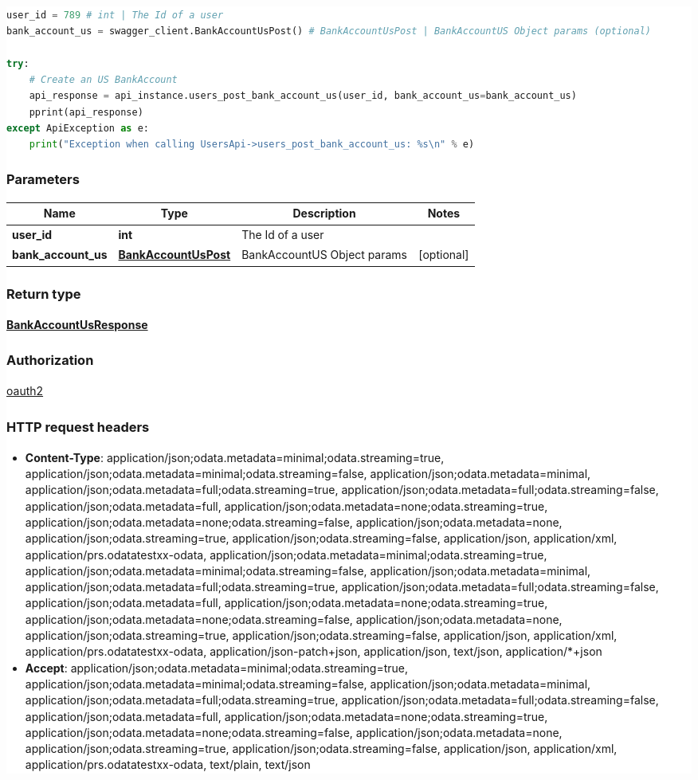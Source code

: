 ```python
user_id = 789 # int | The Id of a user
bank_account_us = swagger_client.BankAccountUsPost() # BankAccountUsPost | BankAccountUS Object params (optional)

try:
    # Create an US BankAccount
    api_response = api_instance.users_post_bank_account_us(user_id, bank_account_us=bank_account_us)
    pprint(api_response)
except ApiException as e:
    print("Exception when calling UsersApi->users_post_bank_account_us: %s\n" % e)
```

### Parameters

Name | Type | Description  | Notes
------------- | ------------- | ------------- | -------------
 **user_id** | **int**| The Id of a user | 
 **bank_account_us** | [**BankAccountUsPost**](BankAccountUsPost.md)| BankAccountUS Object params | [optional] 

### Return type

[**BankAccountUsResponse**](BankAccountUsResponse.md)

### Authorization

[oauth2](../README.md#oauth2)

### HTTP request headers

 - **Content-Type**: application/json;odata.metadata=minimal;odata.streaming=true, application/json;odata.metadata=minimal;odata.streaming=false, application/json;odata.metadata=minimal, application/json;odata.metadata=full;odata.streaming=true, application/json;odata.metadata=full;odata.streaming=false, application/json;odata.metadata=full, application/json;odata.metadata=none;odata.streaming=true, application/json;odata.metadata=none;odata.streaming=false, application/json;odata.metadata=none, application/json;odata.streaming=true, application/json;odata.streaming=false, application/json, application/xml, application/prs.odatatestxx-odata, application/json;odata.metadata=minimal;odata.streaming=true, application/json;odata.metadata=minimal;odata.streaming=false, application/json;odata.metadata=minimal, application/json;odata.metadata=full;odata.streaming=true, application/json;odata.metadata=full;odata.streaming=false, application/json;odata.metadata=full, application/json;odata.metadata=none;odata.streaming=true, application/json;odata.metadata=none;odata.streaming=false, application/json;odata.metadata=none, application/json;odata.streaming=true, application/json;odata.streaming=false, application/json, application/xml, application/prs.odatatestxx-odata, application/json-patch+json, application/json, text/json, application/*+json
 - **Accept**: application/json;odata.metadata=minimal;odata.streaming=true, application/json;odata.metadata=minimal;odata.streaming=false, application/json;odata.metadata=minimal, application/json;odata.metadata=full;odata.streaming=true, application/json;odata.metadata=full;odata.streaming=false, application/json;odata.metadata=full, application/json;odata.metadata=none;odata.streaming=true, application/json;odata.metadata=none;odata.streaming=false, application/json;odata.metadata=none, application/json;odata.streaming=true, application/json;odata.streaming=false, application/json, application/xml, application/prs.odatatestxx-odata, text/plain, text/json
